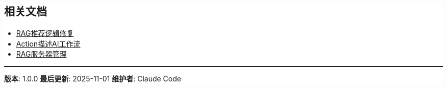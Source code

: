 ## 相关文档

- [RAG推荐逻辑修复](.claude/docs/rag-action-recommendation-fix.md)
- [Action描述AI工作流](.claude/docs/action-description-ai-workflow.md)
- [RAG服务器管理](.claude/docs/rag-server-management.md)

---

**版本**: 1.0.0
**最后更新**: 2025-11-01
**维护者**: Claude Code
